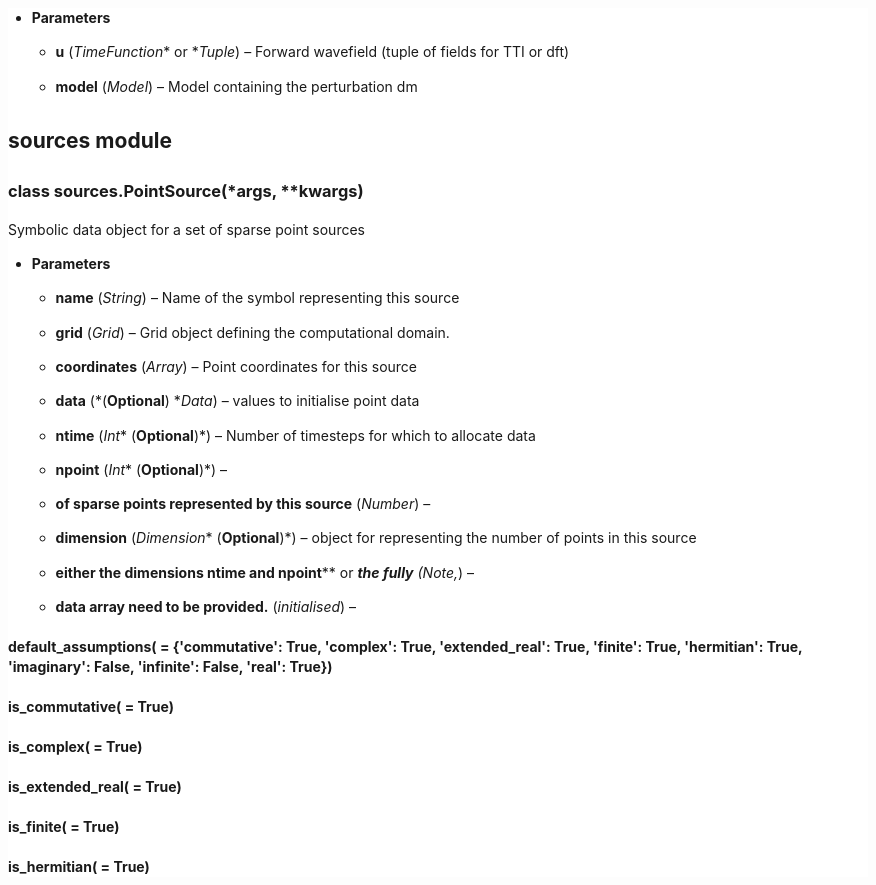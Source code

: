 
* **Parameters**

    
    * **u** (*TimeFunction** or **Tuple*) – Forward wavefield (tuple of fields for TTI or dft)


    * **model** (*Model*) – Model containing the perturbation dm


## sources module


### class sources.PointSource(\*args, \*\*kwargs)
Symbolic data object for a set of sparse point sources


* **Parameters**

    
    * **name** (*String*) – Name of the symbol representing this source


    * **grid** (*Grid*) – Grid object defining the computational domain.


    * **coordinates** (*Array*) – Point coordinates for this source


    * **data** (*(**Optional**) **Data*) – values to initialise point data


    * **ntime** (*Int** (**Optional**)*) – Number of timesteps for which to allocate data


    * **npoint** (*Int** (**Optional**)*) – 


    * **of sparse points represented by this source** (*Number*) – 


    * **dimension** (*Dimension** (**Optional**)*) – object for representing the number of points in this source


    * **either the dimensions ntime and npoint**** or ****the fully** (*Note**,*) – 


    * **data array need to be provided.** (*initialised*) – 



#### default_assumptions( = {'commutative': True, 'complex': True, 'extended_real': True, 'finite': True, 'hermitian': True, 'imaginary': False, 'infinite': False, 'real': True})

#### is_commutative( = True)

#### is_complex( = True)

#### is_extended_real( = True)

#### is_finite( = True)

#### is_hermitian( = True)
